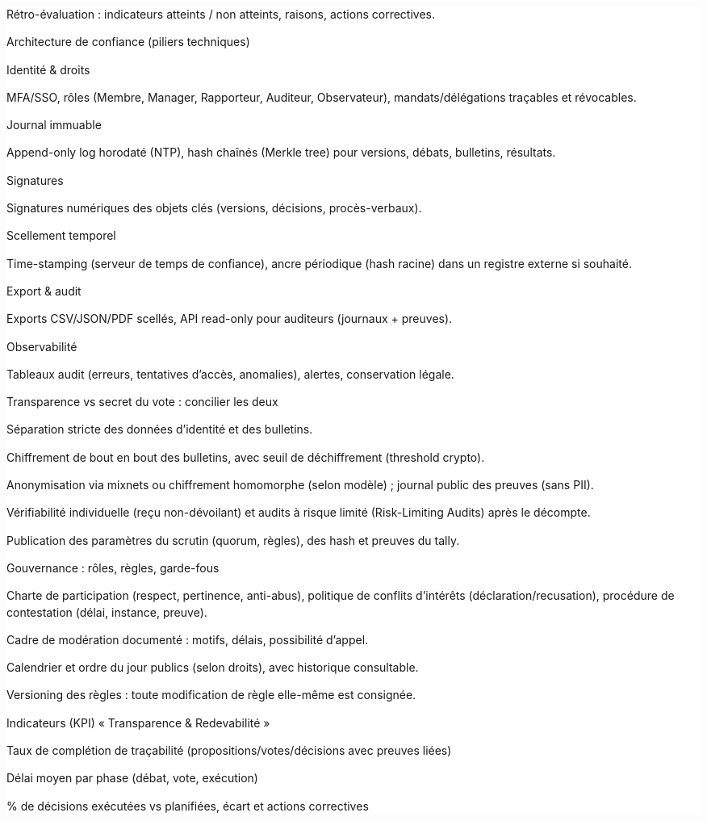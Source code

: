 Rétro-évaluation : indicateurs atteints / non atteints, raisons, actions correctives.

Architecture de confiance (piliers techniques)

Identité & droits

MFA/SSO, rôles (Membre, Manager, Rapporteur, Auditeur, Observateur), mandats/délégations traçables et révocables.

Journal immuable

Append-only log horodaté (NTP), hash chaînés (Merkle tree) pour versions, débats, bulletins, résultats.

Signatures

Signatures numériques des objets clés (versions, décisions, procès-verbaux).

Scellement temporel

Time-stamping (serveur de temps de confiance), ancre périodique (hash racine) dans un registre externe si souhaité.

Export & audit

Exports CSV/JSON/PDF scellés, API read-only pour auditeurs (journaux + preuves).

Observabilité

Tableaux audit (erreurs, tentatives d’accès, anomalies), alertes, conservation légale.

Transparence vs secret du vote : concilier les deux

Séparation stricte des données d’identité et des bulletins.

Chiffrement de bout en bout des bulletins, avec seuil de déchiffrement (threshold crypto).

Anonymisation via mixnets ou chiffrement homomorphe (selon modèle) ; journal public des preuves (sans PII).

Vérifiabilité individuelle (reçu non-dévoilant) et audits à risque limité (Risk-Limiting Audits) après le décompte.

Publication des paramètres du scrutin (quorum, règles), des hash et preuves du tally.

Gouvernance : rôles, règles, garde-fous

Charte de participation (respect, pertinence, anti-abus), politique de conflits d’intérêts (déclaration/recusation), procédure de contestation (délai, instance, preuve).

Cadre de modération documenté : motifs, délais, possibilité d’appel.

Calendrier et ordre du jour publics (selon droits), avec historique consultable.

Versioning des règles : toute modification de règle elle-même est consignée.

Indicateurs (KPI) « Transparence & Redevabilité »

Taux de complétion de traçabilité (propositions/votes/décisions avec preuves liées)

Délai moyen par phase (débat, vote, exécution)

% de décisions exécutées vs planifiées, écart et actions correctives
